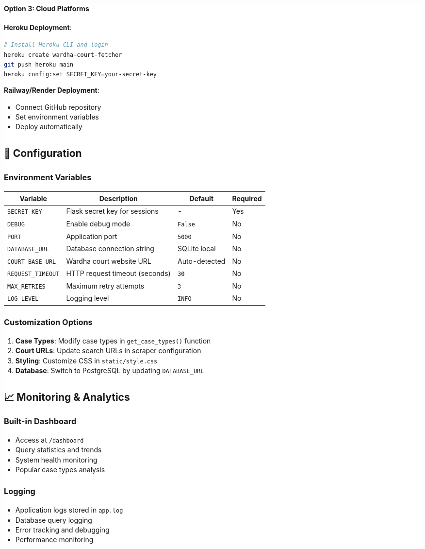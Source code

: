 #### Option 3: Cloud Platforms

**Heroku Deployment**:
```bash
# Install Heroku CLI and login
heroku create wardha-court-fetcher
git push heroku main
heroku config:set SECRET_KEY=your-secret-key
```

**Railway/Render Deployment**:
- Connect GitHub repository
- Set environment variables
- Deploy automatically

## 🔧 Configuration

### Environment Variables

| Variable | Description | Default | Required |
|----------|-------------|---------|----------|
| `SECRET_KEY` | Flask secret key for sessions | - | Yes |
| `DEBUG` | Enable debug mode | `False` | No |
| `PORT` | Application port | `5000` | No |
| `DATABASE_URL` | Database connection string | SQLite local | No |
| `COURT_BASE_URL` | Wardha court website URL | Auto-detected | No |
| `REQUEST_TIMEOUT` | HTTP request timeout (seconds) | `30` | No |
| `MAX_RETRIES` | Maximum retry attempts | `3` | No |
| `LOG_LEVEL` | Logging level | `INFO` | No |

### Customization Options

1. **Case Types**: Modify case types in `get_case_types()` function
2. **Court URLs**: Update search URLs in scraper configuration
3. **Styling**: Customize CSS in `static/style.css`
4. **Database**: Switch to PostgreSQL by updating `DATABASE_URL`

## 📈 Monitoring & Analytics

### Built-in Dashboard
- Access at `/dashboard`
- Query statistics and trends
- System health monitoring
- Popular case types analysis

### Logging
- Application logs stored in `app.log`
- Database query logging
- Error tracking and debugging
- Performance monitoring
